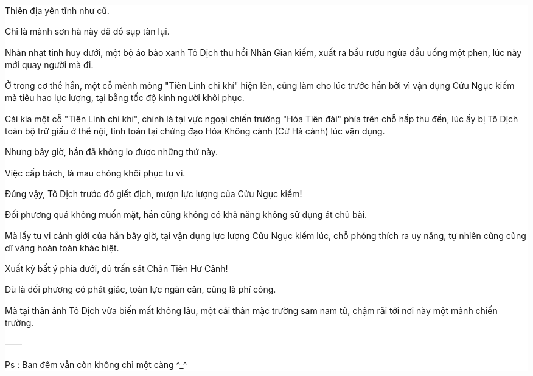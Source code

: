 Thiên địa yên tĩnh như cũ.

Chỉ là mảnh sơn hà này đã đổ sụp tàn lụi.

Nhàn nhạt tinh huy dưới, một bộ áo bào xanh Tô Dịch thu hồi Nhân Gian kiếm, xuất ra bầu rượu ngửa đầu uống một phen, lúc này mới quay người mà đi.

Ở trong cơ thể hắn, một cỗ mênh mông "Tiên Linh chi khí" hiện lên, cũng làm cho lúc trước hắn bởi vì vận dụng Cửu Ngục kiếm mà tiêu hao lực lượng, tại bằng tốc độ kinh người khôi phục.

Cái kia một cỗ "Tiên Linh chi khí", chính là tại vực ngoại chiến trường "Hóa Tiên đài" phía trên chỗ hấp thu đến, lúc ấy bị Tô Dịch toàn bộ trữ giấu ở thể nội, tính toán tại chứng đạo Hóa Không cảnh (Cử Hà cảnh) lúc vận dụng.

Nhưng bây giờ, hắn đã không lo được những thứ này.

Việc cấp bách, là mau chóng khôi phục tu vi.

Đúng vậy, Tô Dịch trước đó giết địch, mượn lực lượng của Cửu Ngục kiếm!

Đối phương quá không muốn mặt, hắn cũng không có khả năng không sử dụng át chủ bài.

Mà lấy tu vi cảnh giới của hắn bây giờ, tại vận dụng lực lượng Cửu Ngục kiếm lúc, chỗ phóng thích ra uy năng, tự nhiên cũng cùng dĩ vãng hoàn toàn khác biệt.

Xuất kỳ bất ý phía dưới, đủ trấn sát Chân Tiên Hư Cảnh!

Dù là đối phương có phát giác, toàn lực ngăn cản, cũng là phí công.

Mà tại thân ảnh Tô Dịch vừa biến mất không lâu, một cái thân mặc trường sam nam tử, chậm rãi tới nơi này một mảnh chiến trường.

——

Ps : Ban đêm vẫn còn không chỉ một càng ^_^




